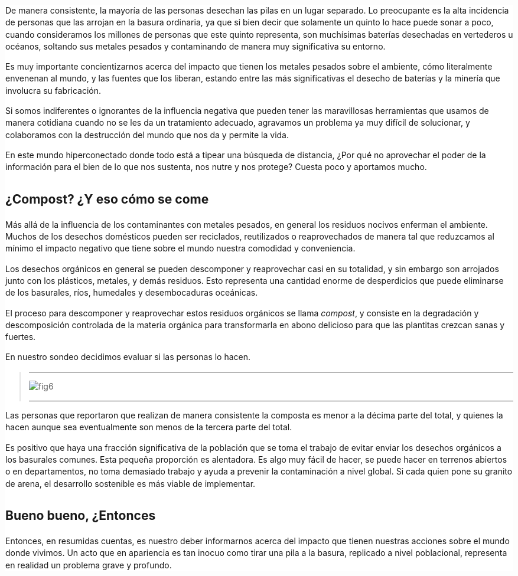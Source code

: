 De manera consistente, la mayoría de las personas desechan las pilas en un lugar separado. Lo preocupante es la alta incidencia de personas que las arrojan en la basura ordinaria, ya que si bien decir que solamente un quinto lo hace puede sonar a poco, cuando consideramos los millones de personas que este quinto representa, son muchísimas baterías desechadas en vertederos u océanos, soltando sus metales pesados y contaminando de manera muy significativa su entorno.

Es muy importante concientizarnos acerca del impacto que tienen los metales pesados sobre el ambiente, cómo literalmente envenenan al mundo, y las fuentes que los liberan, estando entre las más significativas el desecho de baterías y la minería que involucra su fabricación.

Si somos indiferentes o ignorantes de la influencia negativa que pueden tener las maravillosas herramientas que usamos de manera cotidiana cuando no se les da un tratamiento adecuado, agravamos un problema ya muy difícil de solucionar, y colaboramos con la destrucción del mundo que nos da y permite la vida.

En este mundo hiperconectado donde todo está a tipear una búsqueda de distancia, ¿Por qué no aprovechar el poder de la información para el bien de lo que nos sustenta, nos nutre y nos protege? Cuesta poco y aportamos mucho.

## ¿Compost? ¿Y eso cómo se come

Más allá de la influencia de los contaminantes con metales pesados, en general los residuos nocivos enferman el ambiente. Muchos de los desechos domésticos pueden ser reciclados, reutilizados o reaprovechados de manera tal que reduzcamos al mínimo el impacto negativo que tiene sobre el mundo nuestra comodidad y conveniencia.

Los desechos orgánicos en general se pueden descomponer y reaprovechar casi en su totalidad, y sin embargo son arrojados junto con los plásticos, metales, y demás residuos. Esto representa una cantidad enorme de desperdicios que puede eliminarse de los basurales, ríos, humedales y desembocaduras oceánicas.

El proceso para descomponer y reaprovechar estos residuos orgánicos se llama _compost_, y consiste en la degradación y descomposición controlada de la materia orgánica para transformarla en abono delicioso para que las plantitas crezcan sanas y fuertes.

En nuestro sondeo decidimos evaluar si las personas lo hacen.

> ----------------------------------------------------------------------------
>
> ![fig6](/assets/images/surveys/2019-01-fig6.png)
>
> ----------------------------------------------------------------------------

Las personas que reportaron que realizan de manera consistente la composta es menor a la décima parte del total, y quienes la hacen aunque sea eventualmente son menos de la tercera parte del total.

Es positivo que haya una fracción significativa de la población que se toma el trabajo de evitar enviar los desechos orgánicos a los basurales comunes. Esta pequeña proporción es alentadora. Es algo muy fácil de hacer, se puede hacer en terrenos abiertos o en departamentos, no toma demasiado trabajo y ayuda a prevenir la contaminación a nivel global. Si cada quien pone su granito de arena, el desarrollo sostenible es más viable de implementar.

## Bueno bueno, ¿Entonces

Entonces, en resumidas cuentas, es nuestro deber informarnos acerca del impacto que tienen nuestras acciones sobre el mundo donde vivimos. Un acto que en apariencia es tan inocuo como tirar una pila a la basura, replicado a nivel poblacional, representa en realidad un problema grave y profundo.
